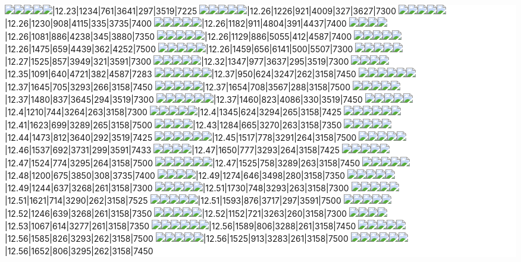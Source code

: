 ![](/item/3046.png)![](/item/6609.png)![](/item/1001.png)![](/item/1055.png)![](/item/1037.png)|12.23|1234|761|3641|297|3519|7225
![](/item/3153.png)![](/item/3814.png)![](/item/1001.png)![](/item/1055.png)![](/item/1036.png)|12.26|1226|921|4009|327|3627|7300
![](/item/3153.png)![](/item/3181.png)![](/item/1001.png)![](/item/1055.png)![](/item/1036.png)|12.26|1230|908|4115|335|3735|7400
![](/item/3153.png)![](/item/3026.png)![](/item/1001.png)![](/item/1055.png)![](/item/1036.png)|12.26|1182|911|4804|391|4437|7400
![](/item/3153.png)![](/item/3748.png)![](/item/1001.png)![](/item/1055.png)|12.26|1081|886|4238|345|3880|7350
![](/item/3153.png)![](/item/6035.png)![](/item/1001.png)![](/item/1055.png)![](/item/1036.png)|12.26|1129|886|5055|412|4587|7400
![](/item/6675.png)![](/item/3139.png)![](/item/1001.png)![](/item/1055.png)![](/item/1036.png)|12.26|1475|659|4439|362|4252|7500
![](/item/6675.png)![](/item/3156.png)![](/item/1001.png)![](/item/1055.png)![](/item/1036.png)|12.26|1459|656|6141|500|5507|7300
![](/item/3033.png)![](/item/6630.png)![](/item/1001.png)![](/item/1055.png)![](/item/1036.png)|12.27|1525|857|3949|321|3591|7300
![](/item/6671.png)![](/item/6609.png)![](/item/1001.png)![](/item/1055.png)![](/item/1036.png)|12.32|1347|977|3637|295|3519|7300
![](/item/3091.png)![](/item/3078.png)![](/item/1001.png)![](/item/1055.png)|12.35|1091|640|4721|382|4587|7283
![](/item/3115.png)![](/item/3085.png)![](/item/1001.png)![](/item/1055.png)![](/item/1036.png)![](/item/1036.png)|12.37|950|624|3247|262|3158|7450
![](/item/6676.png)![](/item/6696.png)![](/item/1001.png)![](/item/1055.png)![](/item/1036.png)![](/item/1036.png)|12.37|1645|705|3293|266|3158|7450
![](/item/3074.png)![](/item/6676.png)![](/item/1001.png)![](/item/1055.png)![](/item/1036.png)|12.37|1654|708|3567|288|3158|7500
![](/item/3031.png)![](/item/6609.png)![](/item/1001.png)![](/item/1055.png)![](/item/1036.png)|12.37|1480|837|3645|294|3519|7300
![](/item/3072.png)![](/item/6609.png)![](/item/1001.png)![](/item/1055.png)![](/item/1036.png)![](/item/1036.png)|12.37|1460|823|4086|330|3519|7450
![](/item/3115.png)![](/item/3095.png)![](/item/1001.png)![](/item/1055.png)![](/item/1036.png)|12.4|1210|744|3264|263|3158|7300
![](/item/6696.png)![](/item/3046.png)![](/item/1001.png)![](/item/1055.png)![](/item/1037.png)|12.4|1345|624|3294|265|3158|7425
![](/item/6676.png)![](/item/3006.png)![](/item/1055.png)![](/item/1038.png)![](/item/1038.png)![](/item/1036.png)|12.41|1623|699|3289|265|3158|7500
![](/item/3115.png)![](/item/3031.png)![](/item/1001.png)![](/item/1055.png)|12.43|1284|665|3270|263|3158|7350
![](/item/6696.png)![](/item/6609.png)![](/item/1001.png)![](/item/1055.png)![](/item/1037.png)|12.44|1473|812|3640|292|3519|7425
![](/item/3095.png)![](/item/3006.png)![](/item/1055.png)![](/item/1038.png)![](/item/1038.png)![](/item/1036.png)|12.45|1517|778|3291|264|3158|7500
![](/item/3036.png)![](/item/3078.png)![](/item/1001.png)![](/item/1055.png)![](/item/1036.png)|12.46|1537|692|3731|299|3591|7433
![](/item/3142.png)![](/item/3087.png)![](/item/1055.png)![](/item/1037.png)|12.47|1650|777|3293|264|3158|7425
![](/item/3087.png)![](/item/3031.png)![](/item/1001.png)![](/item/1055.png)![](/item/1036.png)|12.47|1524|774|3295|264|3158|7500
![](/item/3087.png)![](/item/6676.png)![](/item/1001.png)![](/item/1055.png)![](/item/1036.png)![](/item/1036.png)|12.47|1525|758|3289|263|3158|7450
![](/item/3124.png)![](/item/3071.png)![](/item/1001.png)![](/item/1055.png)![](/item/1036.png)|12.48|1200|675|3850|308|3735|7400
![](/item/3115.png)![](/item/3074.png)![](/item/1001.png)![](/item/1055.png)|12.49|1274|646|3498|280|3158|7350
![](/item/3115.png)![](/item/6696.png)![](/item/1001.png)![](/item/1055.png)![](/item/1036.png)|12.49|1244|637|3268|261|3158|7300
![](/item/6676.png)![](/item/6694.png)![](/item/1001.png)![](/item/1055.png)![](/item/1036.png)|12.51|1730|748|3293|263|3158|7300
![](/item/3508.png)![](/item/6676.png)![](/item/1001.png)![](/item/1055.png)![](/item/1037.png)|12.51|1621|714|3290|262|3158|7525
![](/item/3033.png)![](/item/3161.png)![](/item/1001.png)![](/item/1055.png)![](/item/1036.png)|12.51|1593|876|3717|297|3591|7500
![](/item/3115.png)![](/item/3006.png)![](/item/1055.png)![](/item/1038.png)![](/item/1038.png)|12.52|1246|639|3268|261|3158|7350
![](/item/3115.png)![](/item/3087.png)![](/item/1001.png)![](/item/1055.png)![](/item/1036.png)|12.52|1152|721|3263|260|3158|7300
![](/item/3085.png)![](/item/3046.png)![](/item/1055.png)![](/item/1038.png)|12.53|1067|614|3277|261|3158|7350
![](/item/3095.png)![](/item/6676.png)![](/item/1001.png)![](/item/1055.png)![](/item/1036.png)![](/item/1036.png)|12.56|1589|806|3288|261|3158|7450
![](/item/3095.png)![](/item/3031.png)![](/item/1001.png)![](/item/1055.png)![](/item/1036.png)|12.56|1585|826|3293|262|3158|7500
![](/item/6671.png)![](/item/6676.png)![](/item/1001.png)![](/item/1055.png)![](/item/1036.png)|12.56|1525|913|3283|261|3158|7500
![](/item/3036.png)![](/item/3094.png)![](/item/1001.png)![](/item/1055.png)![](/item/1036.png)![](/item/1036.png)|12.56|1652|806|3295|262|3158|7450